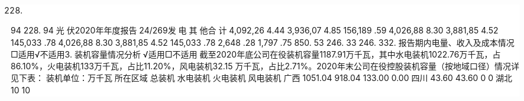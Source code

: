 228.
94
228.
94
光
伏2020年年度报告
24/269发
电
其
他合
计
4,092,26
4.44
3,936,07
4.85
156,189
.59
4,026,88
8.30
3,881,85
4.52
145,033
.78
4,026,88
8.30
3,881,85
4.52
145,033
.78
2,648
.28
1,797
.75
850.
53
246.
33
246.
332.
报告期内电量、收入及成本情况
□适用√不适用3.
装机容量情况分析
√适用□不适用
截至2020年底公司在役装机容量1187.91万千瓦，其中水电装机1022.76万千瓦，占86.10%，火电装机133万千瓦，占比11.20%，风电装机32.15
万千瓦，占比2.71%。2020年末公司在役控股装机容量（按地域口径）情况详见下表：
装机单位：万千瓦
所在区域
总装机
水电装机
火电装机
风电装机
广西
1051.04
918.04
133.00
0.00
四川
43.60
43.60
0
0
湖北
10
10